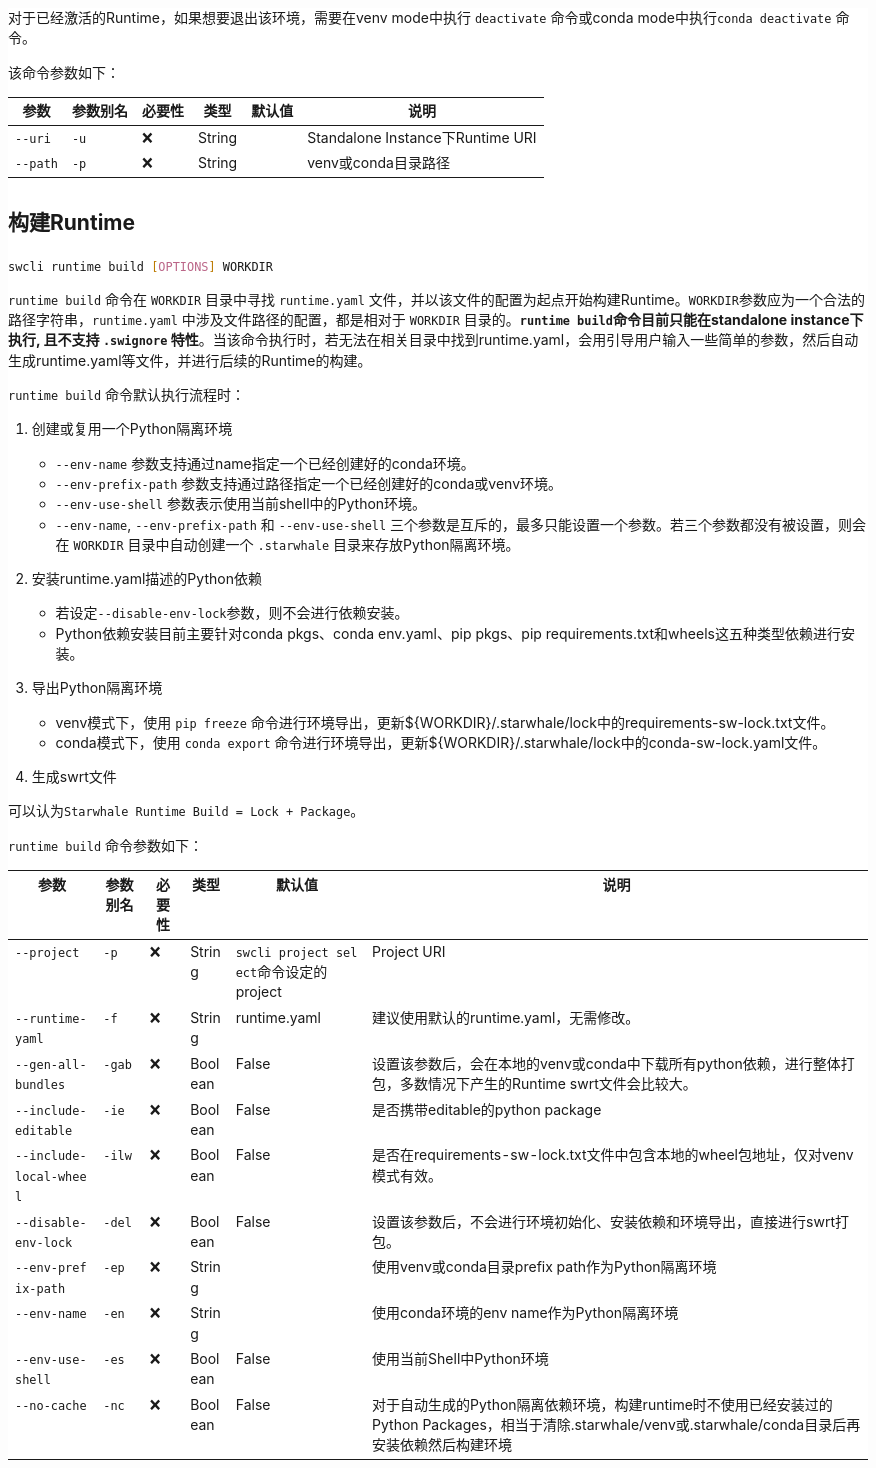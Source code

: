对于已经激活的Runtime，如果想要退出该环境，需要在venv mode中执行 `deactivate` 命令或conda mode中执行`conda deactivate` 命令。

该命令参数如下：

|参数|参数别名|必要性|类型|默认值|说明|
|------|--------|-------|-----------|-----|-----------|
|`--uri`|`-u`|❌|String||Standalone Instance下Runtime URI|
|`--path`|`-p`|❌|String||venv或conda目录路径|

## 构建Runtime

```bash
swcli runtime build [OPTIONS] WORKDIR
```

`runtime build` 命令在 `WORKDIR` 目录中寻找 `runtime.yaml` 文件，并以该文件的配置为起点开始构建Runtime。`WORKDIR`参数应为一个合法的路径字符串，`runtime.yaml` 中涉及文件路径的配置，都是相对于 `WORKDIR` 目录的。**`runtime build`命令目前只能在standalone instance下执行, 且不支持 `.swignore` 特性**。当该命令执行时，若无法在相关目录中找到runtime.yaml，会用引导用户输入一些简单的参数，然后自动生成runtime.yaml等文件，并进行后续的Runtime的构建。

`runtime build` 命令默认执行流程时：

1. 创建或复用一个Python隔离环境

   - `--env-name` 参数支持通过name指定一个已经创建好的conda环境。
   - `--env-prefix-path` 参数支持通过路径指定一个已经创建好的conda或venv环境。
   - `--env-use-shell` 参数表示使用当前shell中的Python环境。
   - `--env-name`, `--env-prefix-path` 和 `--env-use-shell` 三个参数是互斥的，最多只能设置一个参数。若三个参数都没有被设置，则会在 `WORKDIR` 目录中自动创建一个 `.starwhale` 目录来存放Python隔离环境。

2. 安装runtime.yaml描述的Python依赖

   - 若设定`--disable-env-lock`参数，则不会进行依赖安装。
   - Python依赖安装目前主要针对conda pkgs、conda env.yaml、pip pkgs、pip requirements.txt和wheels这五种类型依赖进行安装。

3. 导出Python隔离环境

   - venv模式下，使用 `pip freeze` 命令进行环境导出，更新${WORKDIR}/.starwhale/lock中的requirements-sw-lock.txt文件。
   - conda模式下，使用 `conda export` 命令进行环境导出，更新${WORKDIR}/.starwhale/lock中的conda-sw-lock.yaml文件。

4. 生成swrt文件

可以认为`Starwhale Runtime Build = Lock + Package`。

`runtime build` 命令参数如下：

|参数|参数别名|必要性|类型|默认值|说明|
|------|--------|-------|-----------|-----|-----------|
|`--project`|`-p`|❌|String|`swcli project select`命令设定的project|Project URI|
|`--runtime-yaml`|`-f`|❌|String|runtime.yaml|建议使用默认的runtime.yaml，无需修改。|
|`--gen-all-bundles`|`-gab`|❌|Boolean|False|设置该参数后，会在本地的venv或conda中下载所有python依赖，进行整体打包，多数情况下产生的Runtime swrt文件会比较大。|
|`--include-editable`|`-ie`|❌|Boolean|False|是否携带editable的python package|
|`--include-local-wheel`|`-ilw`|❌|Boolean|False|是否在requirements-sw-lock.txt文件中包含本地的wheel包地址，仅对venv模式有效。|
|`--disable-env-lock`|`-del`|❌|Boolean|False|设置该参数后，不会进行环境初始化、安装依赖和环境导出，直接进行swrt打包。|
|`--env-prefix-path`|`-ep`|❌|String||使用venv或conda目录prefix path作为Python隔离环境|
|`--env-name`|`-en`|❌|String||使用conda环境的env name作为Python隔离环境|
|`--env-use-shell`|`-es`|❌|Boolean|False|使用当前Shell中Python环境|
|`--no-cache`|`-nc`|❌|Boolean|False|对于自动生成的Python隔离依赖环境，构建runtime时不使用已经安装过的Python Packages，相当于清除.starwhale/venv或.starwhale/conda目录后再安装依赖然后构建环境|

